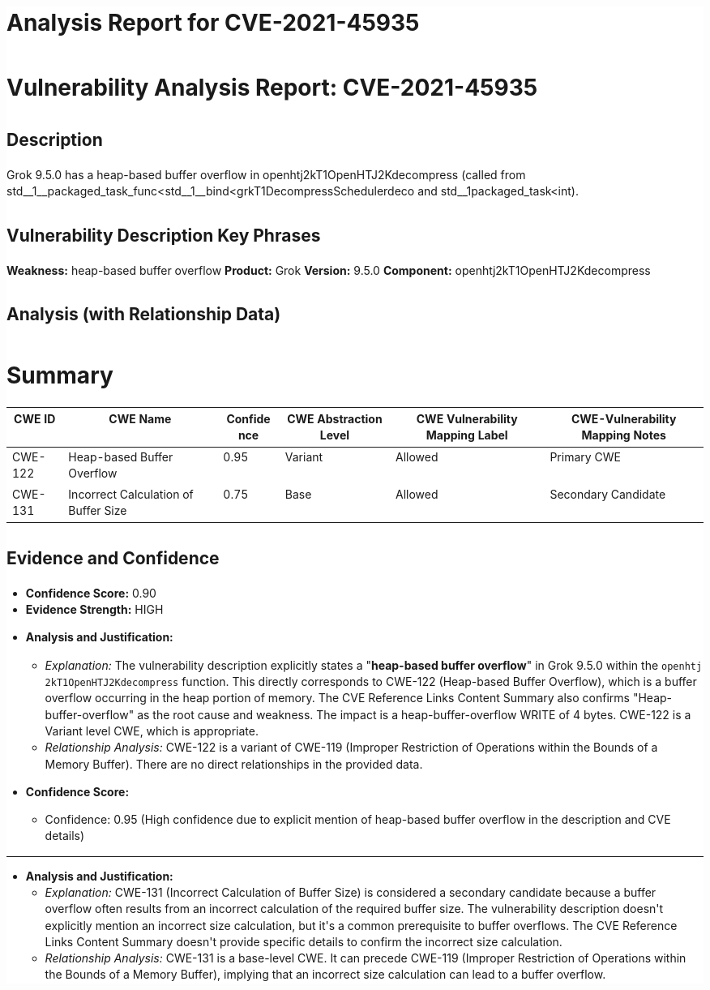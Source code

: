 # Analysis Report for CVE-2021-45935

# Vulnerability Analysis Report: CVE-2021-45935

## Description

Grok 9.5.0 has a heap-based buffer overflow in openhtj2kT1OpenHTJ2Kdecompress (called from std__1__packaged_task_func<std__1__bind<grkT1DecompressSchedulerdeco and std__1packaged_task<int).

## Vulnerability Description Key Phrases

**Weakness:** heap-based buffer overflow
**Product:** Grok
**Version:** 9.5.0
**Component:** openhtj2kT1OpenHTJ2Kdecompress

## Analysis (with Relationship Data)

# Summary
| CWE ID | CWE Name | Confidence | CWE Abstraction Level | CWE Vulnerability Mapping Label | CWE-Vulnerability Mapping Notes |
|---|---|---|---|---|---|
| CWE-122 | Heap-based Buffer Overflow | 0.95 | Variant | Allowed | Primary CWE |
| CWE-131 | Incorrect Calculation of Buffer Size | 0.75 | Base | Allowed | Secondary Candidate |

## Evidence and Confidence

*   **Confidence Score:** 0.90
*   **Evidence Strength:** HIGH

- **Analysis and Justification:**  
  - *Explanation:* The vulnerability description explicitly states a "**heap-based buffer overflow**" in Grok 9.5.0 within the `openhtj2kT1OpenHTJ2Kdecompress` function. This directly corresponds to CWE-122 (Heap-based Buffer Overflow), which is a buffer overflow occurring in the heap portion of memory. The CVE Reference Links Content Summary also confirms "Heap-buffer-overflow" as the root cause and weakness. The impact is a heap-buffer-overflow WRITE of 4 bytes. CWE-122 is a Variant level CWE, which is appropriate.
  - *Relationship Analysis:* CWE-122 is a variant of CWE-119 (Improper Restriction of Operations within the Bounds of a Memory Buffer). There are no direct relationships in the provided data.

- **Confidence Score:**  
  - Confidence: 0.95 (High confidence due to explicit mention of heap-based buffer overflow in the description and CVE details)

---

- **Analysis and Justification:**  
  - *Explanation:* CWE-131 (Incorrect Calculation of Buffer Size) is considered a secondary candidate because a buffer overflow often results from an incorrect calculation of the required buffer size. The vulnerability description doesn't explicitly mention an incorrect size calculation, but it's a common prerequisite to buffer overflows. The CVE Reference Links Content Summary doesn't provide specific details to confirm the incorrect size calculation.
  - *Relationship Analysis:* CWE-131 is a base-level CWE. It can precede CWE-119 (Improper Restriction of Operations within the Bounds of a Memory Buffer), implying that an incorrect size calculation can lead to a buffer overflow.
